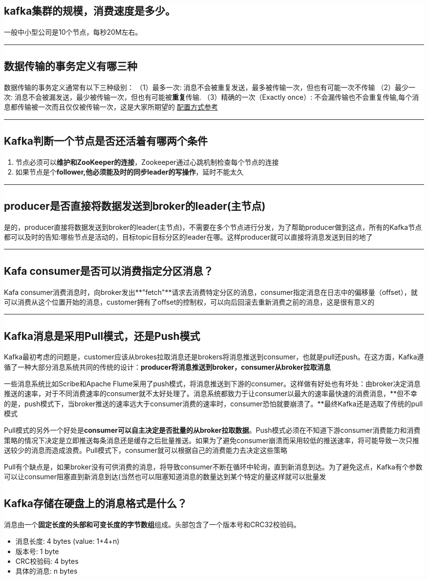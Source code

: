 ## kafka集群的规模，消费速度是多少。

一般中小型公司是10个节点，每秒20M左右。

---
## 数据传输的事务定义有哪三种
数据传输的事务定义通常有以下三种级别：
（1）最多一次: 消息不会被重复发送，最多被传输一次，但也有可能一次不传输
（2）最少一次: 消息不会被漏发送，最少被传输一次，但也有可能被**重复**传输.
（3）精确的一次（Exactly once）: 不会漏传输也不会重复传输,每个消息都传输被一次而且仅仅被传输一次，这是大家所期望的
[配置方式参考](https://blog.csdn.net/laojiaqi/article/details/79034798)

---
## Kafka判断一个节点是否还活着有哪两个条件
1. 节点必须可以**维护和ZooKeeper的连接**，Zookeeper通过心跳机制检查每个节点的连接
2. 如果节点是个**follower,他必须能及时的同步leader的写操作**，延时不能太久

---
## producer是否直接将数据发送到broker的leader(主节点)
是的，producer直接将数据发送到broker的leader(主节点)，不需要在多个节点进行分发，为了帮助producer做到这点，所有的Kafka节点都可以及时的告知:哪些节点是活动的，目标topic目标分区的leader在哪。这样producer就可以直接将消息发送到目的地了

---
## Kafa consumer是否可以消费指定分区消息？
Kafa consumer消费消息时，向broker发出**"fetch"**请求去消费特定分区的消息，consumer指定消息在日志中的偏移量（offset），就可以消费从这个位置开始的消息，customer拥有了offset的控制权，可以向后回滚去重新消费之前的消息，这是很有意义的

---
## Kafka消息是采用Pull模式，还是Push模式
Kafka最初考虑的问题是，customer应该从brokes拉取消息还是brokers将消息推送到consumer，也就是pull还push。在这方面，Kafka遵循了一种大部分消息系统共同的传统的设计：**producer将消息推送到broker，consumer从broker拉取消息**

一些消息系统比如Scribe和Apache Flume采用了push模式，将消息推送到下游的consumer。这样做有好处也有坏处：由broker决定消息推送的速率，对于不同消费速率的consumer就不太好处理了。消息系统都致力于让consumer以最大的速率最快速的消费消息，**但不幸的是，push模式下，当broker推送的速率远大于consumer消费的速率时，consumer恐怕就要崩溃了。**最终Kafka还是选取了传统的pull模式

Pull模式的另外一个好处是**consumer可以自主决定是否批量的从broker拉取数据**。Push模式必须在不知道下游consumer消费能力和消费策略的情况下决定是立即推送每条消息还是缓存之后批量推送。如果为了避免consumer崩溃而采用较低的推送速率，将可能导致一次只推送较少的消息而造成浪费。Pull模式下，consumer就可以根据自己的消费能力去决定这些策略

Pull有个缺点是，如果broker没有可供消费的消息，将导致consumer不断在循环中轮询，直到新消息到达。为了避免这点，Kafka有个参数可以让consumer阻塞直到新消息到达(当然也可以阻塞知道消息的数量达到某个特定的量这样就可以批量发

## Kafka存储在硬盘上的消息格式是什么？
消息由一个**固定长度的头部和可变长度的字节数组**组成。头部包含了一个版本号和CRC32校验码。
* 消息长度: 4 bytes (value: 1+4+n)
* 版本号: 1 byte
* CRC校验码: 4 bytes
* 具体的消息: n bytes
